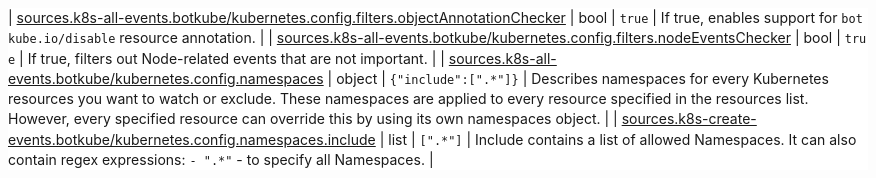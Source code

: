 | [sources.k8s-all-events.botkube/kubernetes.config.filters.objectAnnotationChecker](https://github.com/kubeshop/botkube/blob/release-1.7/helm/botkube/values.yaml#L200)                        | bool   | `true`                                                                                                                                                                                                                                                                                                                                                                                                                                                                                                                                                                                                                       | If true, enables support for `botkube.io/disable` resource annotation.                                                                                                                                                                                                                                                                                                                                                                                             |
| [sources.k8s-all-events.botkube/kubernetes.config.filters.nodeEventsChecker](https://github.com/kubeshop/botkube/blob/release-1.7/helm/botkube/values.yaml#L202)                              | bool   | `true`                                                                                                                                                                                                                                                                                                                                                                                                                                                                                                                                                                                                                       | If true, filters out Node-related events that are not important.                                                                                                                                                                                                                                                                                                                                                                                                   |
| [sources.k8s-all-events.botkube/kubernetes.config.namespaces](https://github.com/kubeshop/botkube/blob/release-1.7/helm/botkube/values.yaml#L206)                                             | object | `{"include":[".*"]}`                                                                                                                                                                                                                                                                                                                                                                                                                                                                                                                                                                                                         | Describes namespaces for every Kubernetes resources you want to watch or exclude. These namespaces are applied to every resource specified in the resources list. However, every specified resource can override this by using its own namespaces object.                                                                                                                                                                                                          |
| [sources.k8s-create-events.botkube/kubernetes.config.namespaces.include](https://github.com/kubeshop/botkube/blob/release-1.7/helm/botkube/values.yaml#L210)                                  | list   | `[".*"]`                                                                                                                                                                                                                                                                                                                                                                                                                                                                                                                                                                                                                     | Include contains a list of allowed Namespaces. It can also contain regex expressions: `- ".*"` - to specify all Namespaces.                                                                                                                                                                                                                                                                                                                                        |